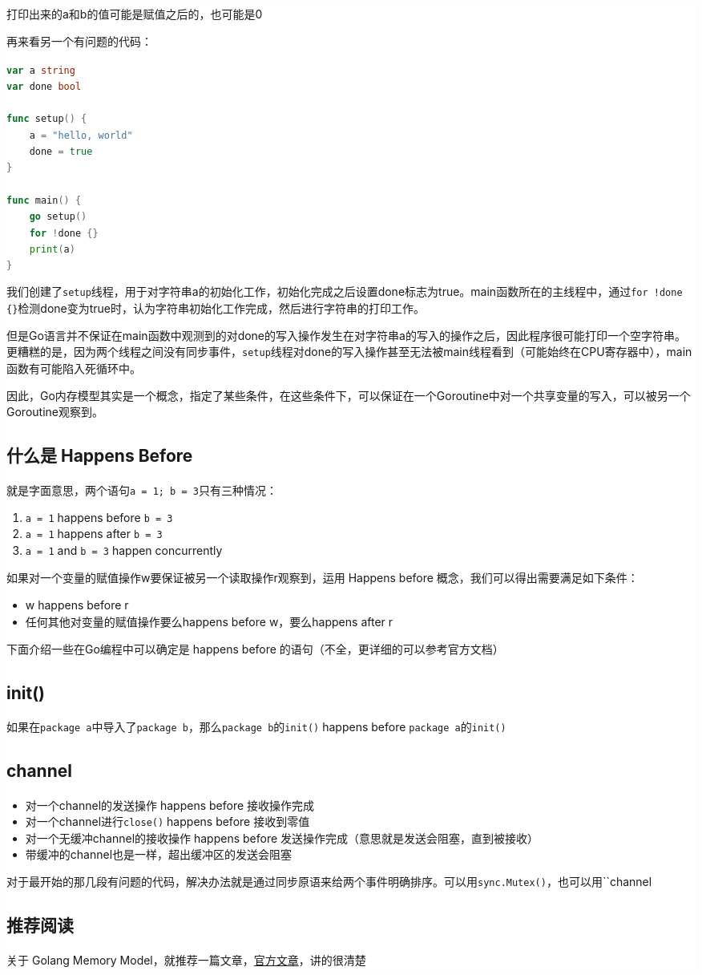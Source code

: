 打印出来的a和b的值可能是赋值之后的，也可能是0

再来看另一个有问题的代码：

```go
var a string
var done bool

func setup() {
    a = "hello, world"
    done = true
}

func main() {
    go setup()
    for !done {}
    print(a)
}
```

我们创建了`setup`线程，用于对字符串a的初始化工作，初始化完成之后设置done标志为true。main函数所在的主线程中，通过`for !done {}`检测done变为true时，认为字符串初始化工作完成，然后进行字符串的打印工作。

但是Go语言并不保证在main函数中观测到的对done的写入操作发生在对字符串a的写入的操作之后，因此程序很可能打印一个空字符串。更糟糕的是，因为两个线程之间没有同步事件，`setup`线程对done的写入操作甚至无法被main线程看到（可能始终在CPU寄存器中），main函数有可能陷入死循环中。

因此，Go内存模型其实是一个概念，指定了某些条件，在这些条件下，可以保证在一个Goroutine中对一个共享变量的写入，可以被另一个Goroutine观察到。

## 什么是 Happens Before
就是字面意思，两个语句`a = 1; b = 3`只有三种情况：

1. `a = 1` happens before `b = 3`
2. `a = 1` happens after `b = 3`
3. `a = 1` and `b = 3` happen concurrently

如果对一个变量的赋值操作w要保证被另一个读取操作r观察到，运用 Happens before 概念，我们可以得出需要满足如下条件：

- w happens before r
- 任何其他对变量的赋值操作要么happens before w，要么happens after r

下面介绍一些在Go编程中可以确定是 happens before 的语句（不全，更详细的可以参考官方文档）

## init()
如果在`package a`中导入了`package b`，那么`package b`的`init()` happens before `package a`的`init()`

## channel
- 对一个channel的发送操作 happens before 接收操作完成
- 对一个channel进行`close()` happens before 接收到零值
- 对一个无缓冲channel的接收操作 happens before 发送操作完成（意思就是发送会阻塞，直到被接收）
- 带缓冲的channel也是一样，超出缓冲区的发送会阻塞

对于最开始的那几段有问题的代码，解决办法就是通过同步原语来给两个事件明确排序。可以用`sync.Mutex()`，也可以用``channel

## 推荐阅读
关于 Golang Memory Model，就推荐一篇文章，[官方文章](https://golang.org/ref/mem)，讲的很清楚
